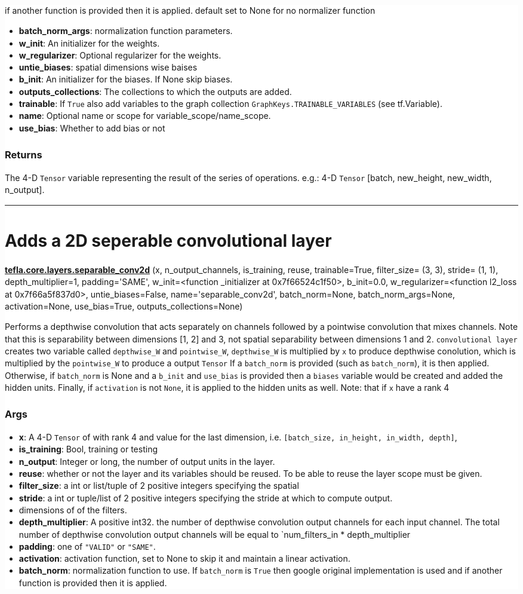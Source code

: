 if another function is provided then it is applied.
default set to None for no normalizer function
 - **batch_norm_args**: normalization function parameters.
 - **w_init**: An initializer for the weights.
 - **w_regularizer**: Optional regularizer for the weights.
 - **untie_biases**: spatial dimensions wise baises
 - **b_init**: An initializer for the biases. If None skip biases.
 - **outputs_collections**: The collections to which the outputs are added.
 - **trainable**: If `True` also add variables to the graph collection
`GraphKeys.TRAINABLE_VARIABLES` (see tf.Variable).
 - **name**: Optional name or scope for variable_scope/name_scope.
 - **use_bias**: Whether to add bias or not

<h3>Returns</h3>


The 4-D `Tensor` variable representing the result of the series of operations.
e.g.: 4-D `Tensor` [batch, new_height, new_width, n_output].

 ---------- 

# Adds a 2D seperable convolutional layer

<span class="extra_h1"><span style="color:black;"><a href=https://github.com/n3011/tefla/blob/master/tefla/core/layers.py#L361 target="_blank"><b>tefla.core.layers.separable_conv2d</b></a></span>  (x,  n_output_channels,  is_training,  reuse,  trainable=True,  filter_size=  (3,  3),  stride=  (1,  1),  depth_multiplier=1,  padding='SAME',  w_init=<function  _initializer  at  0x7f66524c1f50>,  b_init=0.0,  w_regularizer=<function  l2_loss  at  0x7f66a5f837d0>,  untie_biases=False,  name='separable_conv2d',  batch_norm=None,  batch_norm_args=None,  activation=None,  use_bias=True,  outputs_collections=None)</span>

Performs a depthwise convolution that acts separately on channels followed by
a pointwise convolution that mixes channels. Note that this is separability between
dimensions [1, 2] and 3, not spatial separability between dimensions 1 and 2.
`convolutional layer` creates two variable called `depthwise_W` and `pointwise_W`,
`depthwise_W` is multiplied by `x` to produce depthwise conolution, which is multiplied by
the `pointwise_W` to produce a output `Tensor`
If a `batch_norm` is provided (such as
`batch_norm`), it is then applied. Otherwise, if `batch_norm` is
None and a `b_init` and `use_bias` is provided then a `biases` variable would be
created and added the hidden units. Finally, if `activation` is not `None`,
it is applied to the hidden units as well.
Note: that if `x` have a rank 4

<h3>Args</h3>


 - **x**: A 4-D `Tensor` of with rank 4 and value for the last dimension,
i.e. `[batch_size, in_height, in_width, depth]`,
 - **is_training**: Bool, training or testing
 - **n_output**: Integer or long, the number of output units in the layer.
 - **reuse**: whether or not the layer and its variables should be reused. To be
able to reuse the layer scope must be given.
 - **filter_size**: a int or list/tuple of 2 positive integers specifying the spatial
 - **stride**: a int or tuple/list of 2 positive integers specifying the stride at which to
compute output.
 - dimensions of of the filters.
 - **depth_multiplier**:  A positive int32. the number of depthwise convolution output channels for
each input channel. The total number of depthwise convolution output
channels will be equal to `num_filters_in * depth_multiplier
 - **padding**: one of `"VALID"` or `"SAME"`.
 - **activation**: activation function, set to None to skip it and maintain
a linear activation.
 - **batch_norm**: normalization function to use. If
`batch_norm` is `True` then google original implementation is used and
if another function is provided then it is applied.